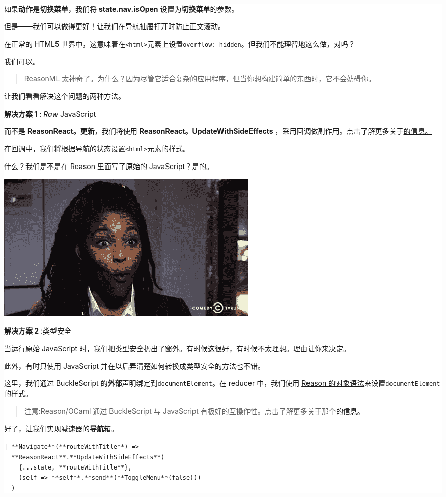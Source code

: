 如果**动作**是**切换菜单**，我们将 **state.nav.isOpen** 设置为**切换菜单**的参数。

但是——我们可以做得更好！让我们在导航抽屉打开时防止正文滚动。

在正常的 HTML5 世界中，这意味着在`<html>`元素上设置`overflow: hidden`。但我们不能理智地这么做，对吗？

我们可以。

> ReasonML 太神奇了。为什么？因为尽管它适合复杂的应用程序，但当你想构建简单的东西时，它不会妨碍你。

让我们看看解决这个问题的两种方法。

**解决方案 1** : *Raw* JavaScript

而不是 **ReasonReact。更新**，我们将使用 **ReasonReact。UpdateWithSideEffects** ，采用回调做副作用。点击了解更多关于[的信息。](https://reasonml.github.io/reason-react/docs/en/state-actions-reducer.html#state-update-through-reducer)

在回调中，我们将根据导航的状态设置`<html>`元素的样式。

什么？我们是不是在 Reason 里面写了原始的 JavaScript？是的。

![](img/665ccdc2f97969d3721339d82cbf4dde.png)

**解决方案 2** :类型安全

当运行原始 JavaScript 时，我们把类型安全扔出了窗外。有时候这很好，有时候不太理想。理由让你来决定。

此外，有时只使用 JavaScript 并在以后弄清楚如何转换成类型安全的方法也不错。

这里，我们通过 BuckleScript 的**外部**声明绑定到`documentElement`。在 reducer 中，我们使用 [Reason 的对象语法](https://reasonml.github.io/docs/en/object.html)来设置`documentElement`的样式。

> 注意:Reason/OCaml 通过 BuckleScript 与 JavaScript 有极好的互操作性。点击了解更多关于那个[的信息。](https://bucklescript.github.io/)

好了，让我们实现减速器的**导航**箱。

```
| **Navigate**(**routeWithTitle**) =>
  **ReasonReact**.**UpdateWithSideEffects**(
    {...state, **routeWithTitle**},
    (self => **self**.**send**(**ToggleMenu**(false)))
  )
```
